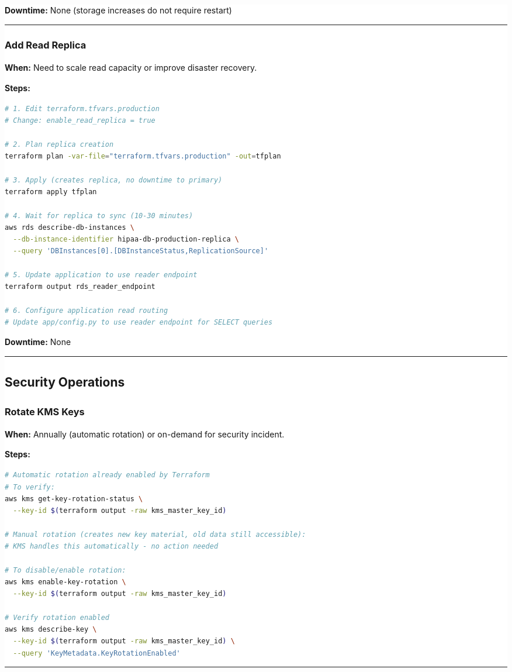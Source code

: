 **Downtime:** None (storage increases do not require restart)

---

### Add Read Replica

**When:** Need to scale read capacity or improve disaster recovery.

**Steps:**
```bash
# 1. Edit terraform.tfvars.production
# Change: enable_read_replica = true

# 2. Plan replica creation
terraform plan -var-file="terraform.tfvars.production" -out=tfplan

# 3. Apply (creates replica, no downtime to primary)
terraform apply tfplan

# 4. Wait for replica to sync (10-30 minutes)
aws rds describe-db-instances \
  --db-instance-identifier hipaa-db-production-replica \
  --query 'DBInstances[0].[DBInstanceStatus,ReplicationSource]'

# 5. Update application to use reader endpoint
terraform output rds_reader_endpoint

# 6. Configure application read routing
# Update app/config.py to use reader endpoint for SELECT queries
```

**Downtime:** None

---

## Security Operations

### Rotate KMS Keys

**When:** Annually (automatic rotation) or on-demand for security incident.

**Steps:**
```bash
# Automatic rotation already enabled by Terraform
# To verify:
aws kms get-key-rotation-status \
  --key-id $(terraform output -raw kms_master_key_id)

# Manual rotation (creates new key material, old data still accessible):
# KMS handles this automatically - no action needed

# To disable/enable rotation:
aws kms enable-key-rotation \
  --key-id $(terraform output -raw kms_master_key_id)

# Verify rotation enabled
aws kms describe-key \
  --key-id $(terraform output -raw kms_master_key_id) \
  --query 'KeyMetadata.KeyRotationEnabled'
```

---